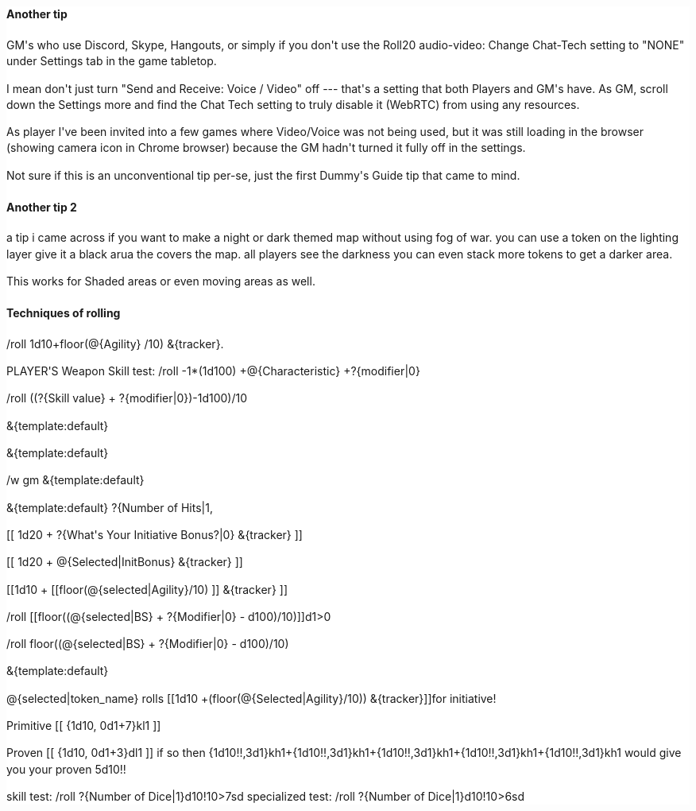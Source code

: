 #### Another tip

GM's who use Discord, Skype, Hangouts, or simply if you don't use the Roll20 audio-video: Change Chat-Tech setting to "NONE" under Settings tab in the game tabletop.

I mean don't just turn "Send and Receive: Voice / Video" off --- that's a setting that both Players and GM's have. As GM, scroll down the Settings more and find the Chat Tech setting to truly disable it (WebRTC) from using any resources.

As player I've been invited into a few games where Video/Voice was not being used, but it was still loading in the browser (showing camera icon in Chrome browser) because the GM hadn't turned it fully off in the settings.

Not sure if this is an unconventional tip per-se, just the first Dummy's Guide tip that came to mind.

#### Another tip 2

a tip i came across if you want to make a night or dark themed map without using fog of war. you can use a token on the lighting layer give it a black arua the covers the map. all players see the darkness you can even stack more tokens to get a darker area.

This works for Shaded areas or even moving areas as well.

#### Techniques of rolling

/roll 1d10+floor(@{Agility} /10) &{tracker}.

PLAYER'S Weapon Skill test: /roll -1\*(1d100) +@{Characteristic} +?{modifier|0}

/roll ((?{Skill value} + ?{modifier|0})-1d100)/10

&{template:default}   &#x20;

&{template:default}   &#x20;

/w gm &{template:default} &#x20;

&{template:default}  ?{Number of Hits|1,&#x20;

\[\[ 1d20 + ?{What's Your Initiative Bonus?|0} &{tracker} ]]

\[\[ 1d20 + @{Selected|InitBonus} &{tracker} ]]

\[\[1d10 + \[\[floor(@{selected|Agility}/10) ]] &{tracker} ]]

/roll \[\[floor((@{selected|BS} + ?{Modifier|0} - d100)/10)]]d1>0

/roll floor((@{selected|BS} + ?{Modifier|0} - d100)/10)

&{template:default}   &#x20;

@{selected|token\_name} rolls \[\[1d10 +(floor(@{Selected|Agility}/10)) &{tracker}]]for initiative!

Primitive \[\[ {1d10, 0d1+7}kl1 ]]

Proven \[\[ {1d10, 0d1+3}dl1 ]] if so then {1d10!!,3d1}kh1+{1d10!!,3d1}kh1+{1d10!!,3d1}kh1+{1d10!!,3d1}kh1+{1d10!!,3d1}kh1 would give you your proven 5d10!!

skill test: /roll ?{Number of Dice|1}d10!10>7sd specialized test: /roll ?{Number of Dice|1}d10!10>6sd
